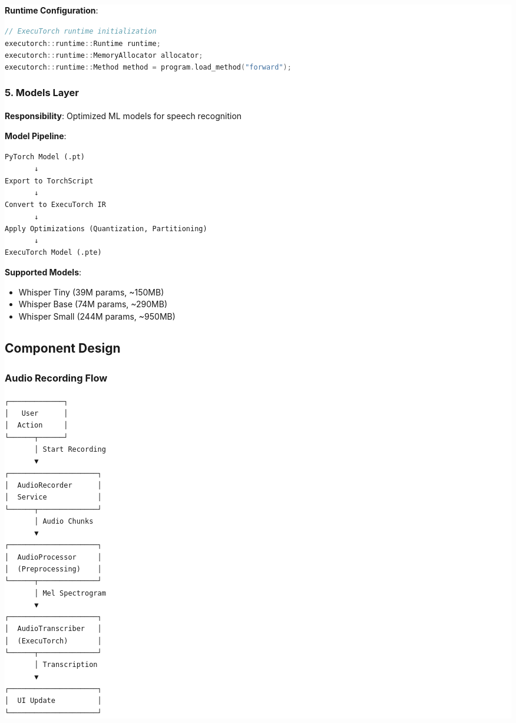 **Runtime Configuration**:
```cpp
// ExecuTorch runtime initialization
executorch::runtime::Runtime runtime;
executorch::runtime::MemoryAllocator allocator;
executorch::runtime::Method method = program.load_method("forward");
```

### 5. Models Layer

**Responsibility**: Optimized ML models for speech recognition

**Model Pipeline**:
```
PyTorch Model (.pt)
       ↓
Export to TorchScript
       ↓
Convert to ExecuTorch IR
       ↓
Apply Optimizations (Quantization, Partitioning)
       ↓
ExecuTorch Model (.pte)
```

**Supported Models**:
- Whisper Tiny (39M params, ~150MB)
- Whisper Base (74M params, ~290MB)
- Whisper Small (244M params, ~950MB)

## Component Design

### Audio Recording Flow

```
┌─────────────┐
│   User      │
│  Action     │
└──────┬──────┘
       │ Start Recording
       ▼
┌─────────────────────┐
│  AudioRecorder      │
│  Service            │
└──────┬──────────────┘
       │ Audio Chunks
       ▼
┌─────────────────────┐
│  AudioProcessor     │
│  (Preprocessing)    │
└──────┬──────────────┘
       │ Mel Spectrogram
       ▼
┌─────────────────────┐
│  AudioTranscriber   │
│  (ExecuTorch)       │
└──────┬──────────────┘
       │ Transcription
       ▼
┌─────────────────────┐
│  UI Update          │
└─────────────────────┘
```
